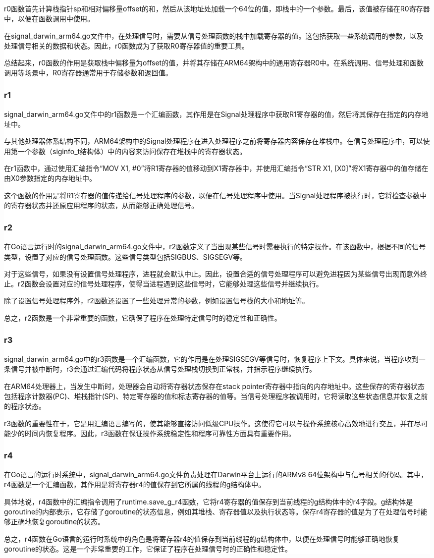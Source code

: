 r0函数首先计算栈指针sp和相对偏移量offset的和，然后从该地址处加载一个64位的值，即栈中的一个参数。最后，该值被存储在R0寄存器中，以便在函数调用中使用。

在signal_darwin_arm64.go文件中，在处理信号时，需要从信号处理函数的栈中加载寄存器的值。这包括获取一些系统调用的参数，以及处理信号相关的数据和状态。因此，r0函数成为了获取R0寄存器值的重要工具。

总结起来，r0函数的作用是获取栈中偏移量为offset的值，并将其存储在ARM64架构中的通用寄存器R0中。在系统调用、信号处理和函数调用等场景中，R0寄存器通常用于存储参数和返回值。



### r1

signal_darwin_arm64.go文件中的r1函数是一个汇编函数，其作用是在Signal处理程序中获取R1寄存器的值，然后将其保存在指定的内存地址中。

与其他处理器体系结构不同，ARM64架构中的Signal处理程序在进入处理程序之前将寄存器内容保存在堆栈中。在信号处理程序中，可以使用第一个参数（siginfo_t结构体）中的内容来访问保存在堆栈中的寄存器状态。

在r1函数中，通过使用汇编指令“MOV X1, #0”将R1寄存器的值移动到X1寄存器中，并使用汇编指令“STR X1, [X0]”将X1寄存器中的值存储在由X0参数指定的内存地址中。

这个函数的作用是将R1寄存器的值传递给信号处理程序的参数，以便在信号处理程序中使用。当Signal处理程序被执行时，它将检查参数中的寄存器状态并还原应用程序的状态，从而能够正确处理信号。



### r2

在Go语言运行时的signal_darwin_arm64.go文件中，r2函数定义了当出现某些信号时需要执行的特定操作。在该函数中，根据不同的信号类型，设置了对应的信号处理函数。这些信号类型包括SIGBUS、SIGSEGV等。

对于这些信号，如果没有设置信号处理程序，进程就会默认中止。因此，设置合适的信号处理程序可以避免进程因为某些信号出现而意外终止。r2函数会设置对应的信号处理程序，使得当进程遇到这些信号时，它能够处理这些信号并继续执行。

除了设置信号处理程序外，r2函数还设置了一些处理异常的参数，例如设置信号栈的大小和地址等。

总之，r2函数是一个非常重要的函数，它确保了程序在处理特定信号时的稳定性和正确性。



### r3

signal_darwin_arm64.go中的r3函数是一个汇编函数，它的作用是在处理SIGSEGV等信号时，恢复程序上下文。具体来说，当程序收到一条信号并被中断时，r3会通过汇编代码将程序状态从信号处理栈切换到正常栈，并指示程序继续执行。

在ARM64处理器上，当发生中断时，处理器会自动将寄存器状态保存在stack pointer寄存器中指向的内存地址中。这些保存的寄存器状态包括程序计数器(PC)、堆栈指针(SP)、特定寄存器的值和标志寄存器的值等。当信号处理程序被调用时，它将读取这些状态信息并恢复之前的程序状态。

r3函数的重要性在于，它是用汇编语言编写的，使其能够直接访问低级CPU操作。这使得它可以与操作系统核心高效地进行交互，并在尽可能少的时间内恢复程序。因此，r3函数在保证操作系统稳定性和程序可靠性方面具有重要作用。



### r4

在Go语言的运行时系统中，signal_darwin_arm64.go文件负责处理在Darwin平台上运行的ARMv8 64位架构中与信号相关的代码。其中，r4函数是一个汇编函数，其作用是将寄存器r4的值保存到它所属的线程的g结构体中。 

具体地说，r4函数中的汇编指令调用了runtime.save_g_r4函数，它将r4寄存器的值保存到当前线程的g结构体中的r4字段。g结构体是goroutine的内部表示，它存储了goroutine的状态信息，例如其堆栈、寄存器值以及执行状态等。保存r4寄存器的值是为了在处理信号时能够正确地恢复goroutine的状态。 

总之，r4函数在Go语言的运行时系统中的角色是将寄存器r4的值保存到当前线程的g结构体中，以便在处理信号时能够正确地恢复goroutine的状态。这是一个非常重要的工作，它保证了程序在处理信号时的正确性和稳定性。



